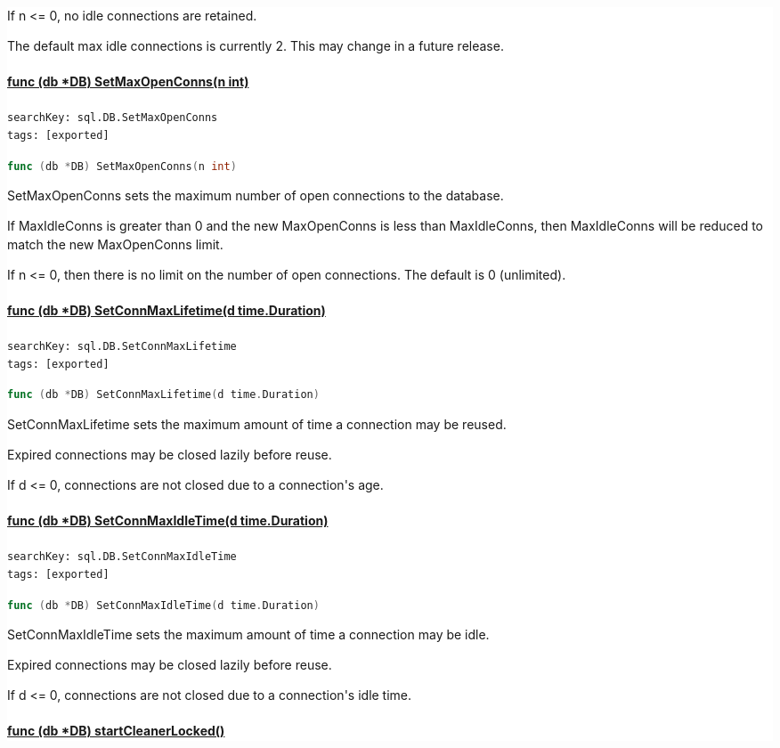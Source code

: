 If n <= 0, no idle connections are retained. 

The default max idle connections is currently 2. This may change in a future release. 

#### <a id="DB.SetMaxOpenConns" href="#DB.SetMaxOpenConns">func (db *DB) SetMaxOpenConns(n int)</a>

```
searchKey: sql.DB.SetMaxOpenConns
tags: [exported]
```

```Go
func (db *DB) SetMaxOpenConns(n int)
```

SetMaxOpenConns sets the maximum number of open connections to the database. 

If MaxIdleConns is greater than 0 and the new MaxOpenConns is less than MaxIdleConns, then MaxIdleConns will be reduced to match the new MaxOpenConns limit. 

If n <= 0, then there is no limit on the number of open connections. The default is 0 (unlimited). 

#### <a id="DB.SetConnMaxLifetime" href="#DB.SetConnMaxLifetime">func (db *DB) SetConnMaxLifetime(d time.Duration)</a>

```
searchKey: sql.DB.SetConnMaxLifetime
tags: [exported]
```

```Go
func (db *DB) SetConnMaxLifetime(d time.Duration)
```

SetConnMaxLifetime sets the maximum amount of time a connection may be reused. 

Expired connections may be closed lazily before reuse. 

If d <= 0, connections are not closed due to a connection's age. 

#### <a id="DB.SetConnMaxIdleTime" href="#DB.SetConnMaxIdleTime">func (db *DB) SetConnMaxIdleTime(d time.Duration)</a>

```
searchKey: sql.DB.SetConnMaxIdleTime
tags: [exported]
```

```Go
func (db *DB) SetConnMaxIdleTime(d time.Duration)
```

SetConnMaxIdleTime sets the maximum amount of time a connection may be idle. 

Expired connections may be closed lazily before reuse. 

If d <= 0, connections are not closed due to a connection's idle time. 

#### <a id="DB.startCleanerLocked" href="#DB.startCleanerLocked">func (db *DB) startCleanerLocked()</a>
